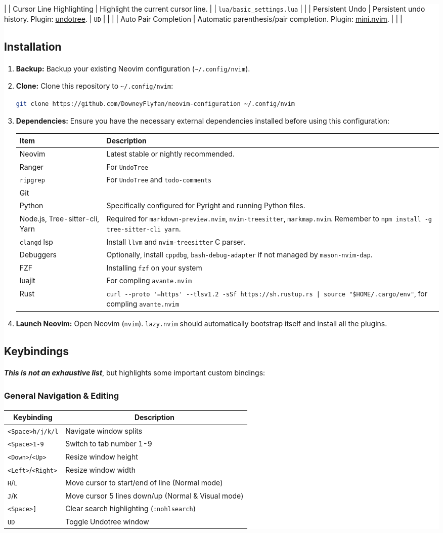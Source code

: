 |                   | Cursor Line Highlighting  | Highlight the current cursor line.                                                                                                                                                      |                          | `lua/basic_settings.lua`                           |
|                   | Persistent Undo           | Persistent undo history. Plugin: [undotree](https://github.com/mbbill/undotree).                                                                                                      | `UD`                     |                                                    |
|                   | Auto Pair Completion      | Automatic parenthesis/pair completion. Plugin: [mini.nvim](https://github.com/echasnovsk/mini.nvim).                                                                                  |                          |                                                    |
 
## Installation

1.  **Backup:** Backup your existing Neovim configuration (`~/.config/nvim`).
2.  **Clone:** Clone this repository to `~/.config/nvim`:
    ```bash
    git clone https://github.com/DowneyFlyfan/neovim-configuration ~/.config/nvim
    ```

3.  **Dependencies:** Ensure you have the necessary external dependencies installed before using this configuration:

    | Item | Description |
    |---|---|
    | Neovim | Latest stable or nightly recommended. |
    | Ranger | For `UndoTree` |
    | `ripgrep` | For `UndoTree` and `todo-comments` |
    | Git | |
    | Python | Specifically configured for Pyright and running Python files. |
    | Node.js, Tree-sitter-cli, Yarn | Required for `markdown-preview.nvim`, `nvim-treesitter`, `markmap.nvim`. Remember to `npm install -g tree-sitter-cli yarn`. |
    | `clangd` lsp | Install `llvm` and `nvim-treesitter` C parser. |
    | Debuggers | Optionally, install `cppdbg`, `bash-debug-adapter` if not managed by `mason-nvim-dap`. |
    | FZF | Installing `fzf` on your system|
    | luajit | For compling `avante.nvim` |
    | Rust |`curl --proto '=https' --tlsv1.2 -sSf https://sh.rustup.rs \| source "$HOME/.cargo/env"`, for compling `avante.nvim`|


4. **Launch Neovim:** Open Neovim (`nvim`). `lazy.nvim` should automatically bootstrap itself and install all the plugins.

## Keybindings

***This is not an exhaustive list***, but highlights some important custom bindings:

### General Navigation & Editing

| Keybinding | Description |
|---|---|
| `<Space>h/j/k/l` | Navigate window splits |
| `<Space>1-9` | Switch to tab number 1-9 |
| `<Down>`/`<Up>` | Resize window height |
| `<Left>`/`<Right>` | Resize window width |
| `H`/`L` | Move cursor to start/end of line (Normal mode) |
| `J`/`K` | Move cursor 5 lines down/up (Normal & Visual mode) |
| `<Space>]` | Clear search highlighting (`:nohlsearch`) |
| `UD` | Toggle Undotree window |